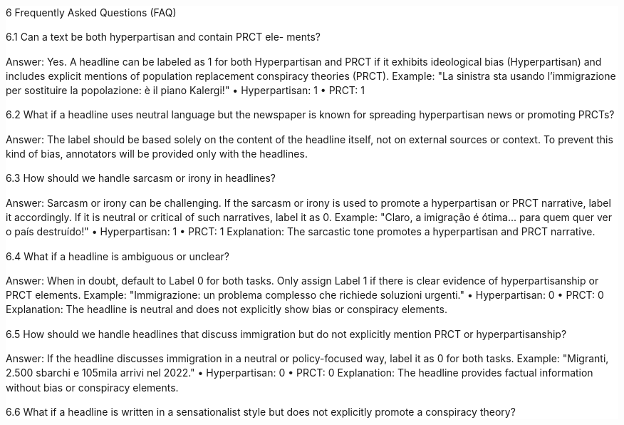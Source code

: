 
6 Frequently Asked Questions (FAQ)

6.1 Can a text be both hyperpartisan and contain PRCT ele-
ments?

Answer: Yes. A headline can be labeled as 1 for both Hyperpartisan and PRCT if it
exhibits ideological bias (Hyperpartisan) and includes explicit mentions of population
replacement conspiracy theories (PRCT).
Example: "La sinistra sta usando l’immigrazione per sostituire la popolazione: è il piano
Kalergi!"
• Hyperpartisan: 1
• PRCT: 1


6.2 What if a headline uses neutral language but the newspaper
is known for spreading hyperpartisan news or promoting
PRCTs?

Answer: The label should be based solely on the content of the headline itself, not on
external sources or context. To prevent this kind of bias, annotators will be provided only
with the headlines.


6.3 How should we handle sarcasm or irony in headlines?

Answer: Sarcasm or irony can be challenging. If the sarcasm or irony is used to promote
a hyperpartisan or PRCT narrative, label it accordingly. If it is neutral or critical of such
narratives, label it as 0.
Example: "Claro, a imigração é ótima... para quem quer ver o país destruído!"
• Hyperpartisan: 1
• PRCT: 1
Explanation: The sarcastic tone promotes a hyperpartisan and PRCT narrative.


6.4 What if a headline is ambiguous or unclear?

Answer: When in doubt, default to Label 0 for both tasks. Only assign Label 1 if
there is clear evidence of hyperpartisanship or PRCT elements.
Example: "Immigrazione: un problema complesso che richiede soluzioni urgenti."
• Hyperpartisan: 0
• PRCT: 0
Explanation: The headline is neutral and does not explicitly show bias or conspiracy
elements.

6.5 How should we handle headlines that discuss immigration
but do not explicitly mention PRCT or hyperpartisanship?

Answer: If the headline discusses immigration in a neutral or policy-focused way, label
it as 0 for both tasks.
Example: "Migranti, 2.500 sbarchi e 105mila arrivi nel 2022."
• Hyperpartisan: 0
• PRCT: 0
Explanation: The headline provides factual information without bias or conspiracy
elements.


6.6 What if a headline is written in a sensationalist style but
does not explicitly promote a conspiracy theory?

